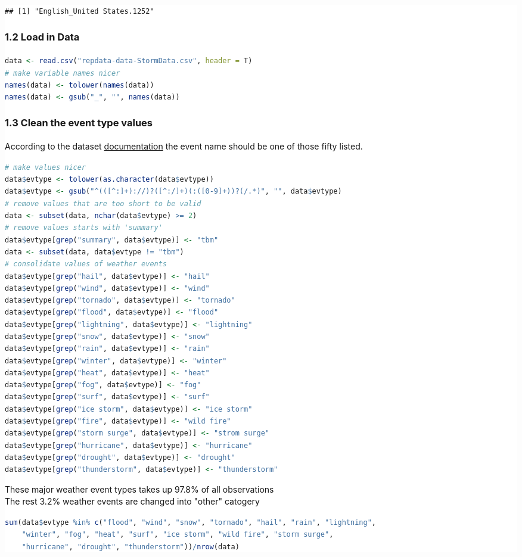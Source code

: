 ```
## [1] "English_United States.1252"
```

### 1.2 Load in Data

```r
data <- read.csv("repdata-data-StormData.csv", header = T)
# make variable names nicer
names(data) <- tolower(names(data))
names(data) <- gsub("_", "", names(data))
```

### 1.3 Clean the event type values
According to the dataset [documentation](https://d396qusza40orc.cloudfront.net/repdata%2Fpeer2_doc%2Fpd01016005curr.pdf) the event name should be one of those fifty listed.

```r
# make values nicer
data$evtype <- tolower(as.character(data$evtype))
data$evtype <- gsub("^(([^:]+)://)?([^:/]+)(:([0-9]+))?(/.*)", "", data$evtype)
# remove values that are too short to be valid
data <- subset(data, nchar(data$evtype) >= 2)
# remove values starts with 'summary'
data$evtype[grep("summary", data$evtype)] <- "tbm"
data <- subset(data, data$evtype != "tbm")
# consolidate values of weather events
data$evtype[grep("hail", data$evtype)] <- "hail"
data$evtype[grep("wind", data$evtype)] <- "wind"
data$evtype[grep("tornado", data$evtype)] <- "tornado"
data$evtype[grep("flood", data$evtype)] <- "flood"
data$evtype[grep("lightning", data$evtype)] <- "lightning"
data$evtype[grep("snow", data$evtype)] <- "snow"
data$evtype[grep("rain", data$evtype)] <- "rain"
data$evtype[grep("winter", data$evtype)] <- "winter"
data$evtype[grep("heat", data$evtype)] <- "heat"
data$evtype[grep("fog", data$evtype)] <- "fog"
data$evtype[grep("surf", data$evtype)] <- "surf"
data$evtype[grep("ice storm", data$evtype)] <- "ice storm"
data$evtype[grep("fire", data$evtype)] <- "wild fire"
data$evtype[grep("storm surge", data$evtype)] <- "strom surge"
data$evtype[grep("hurricane", data$evtype)] <- "hurricane"
data$evtype[grep("drought", data$evtype)] <- "drought"
data$evtype[grep("thunderstorm", data$evtype)] <- "thunderstorm"
```

These major weather event types takes up 97.8% of all observations  
The rest 3.2% weather events are changed into "other" catogery

```r
sum(data$evtype %in% c("flood", "wind", "snow", "tornado", "hail", "rain", "lightning", 
    "winter", "fog", "heat", "surf", "ice storm", "wild fire", "storm surge", 
    "hurricane", "drought", "thunderstorm"))/nrow(data)
```
